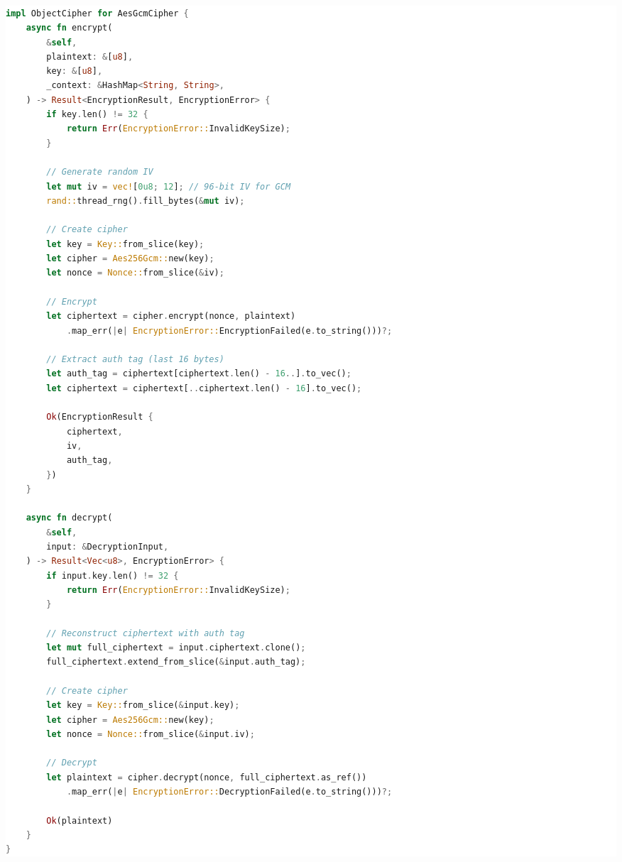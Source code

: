 ```rust
impl ObjectCipher for AesGcmCipher {
    async fn encrypt(
        &self,
        plaintext: &[u8],
        key: &[u8],
        _context: &HashMap<String, String>,
    ) -> Result<EncryptionResult, EncryptionError> {
        if key.len() != 32 {
            return Err(EncryptionError::InvalidKeySize);
        }
        
        // Generate random IV
        let mut iv = vec![0u8; 12]; // 96-bit IV for GCM
        rand::thread_rng().fill_bytes(&mut iv);
        
        // Create cipher
        let key = Key::from_slice(key);
        let cipher = Aes256Gcm::new(key);
        let nonce = Nonce::from_slice(&iv);
        
        // Encrypt
        let ciphertext = cipher.encrypt(nonce, plaintext)
            .map_err(|e| EncryptionError::EncryptionFailed(e.to_string()))?;
        
        // Extract auth tag (last 16 bytes)
        let auth_tag = ciphertext[ciphertext.len() - 16..].to_vec();
        let ciphertext = ciphertext[..ciphertext.len() - 16].to_vec();
        
        Ok(EncryptionResult {
            ciphertext,
            iv,
            auth_tag,
        })
    }
    
    async fn decrypt(
        &self,
        input: &DecryptionInput,
    ) -> Result<Vec<u8>, EncryptionError> {
        if input.key.len() != 32 {
            return Err(EncryptionError::InvalidKeySize);
        }
        
        // Reconstruct ciphertext with auth tag
        let mut full_ciphertext = input.ciphertext.clone();
        full_ciphertext.extend_from_slice(&input.auth_tag);
        
        // Create cipher
        let key = Key::from_slice(&input.key);
        let cipher = Aes256Gcm::new(key);
        let nonce = Nonce::from_slice(&input.iv);
        
        // Decrypt
        let plaintext = cipher.decrypt(nonce, full_ciphertext.as_ref())
            .map_err(|e| EncryptionError::DecryptionFailed(e.to_string()))?;
        
        Ok(plaintext)
    }
}
```
